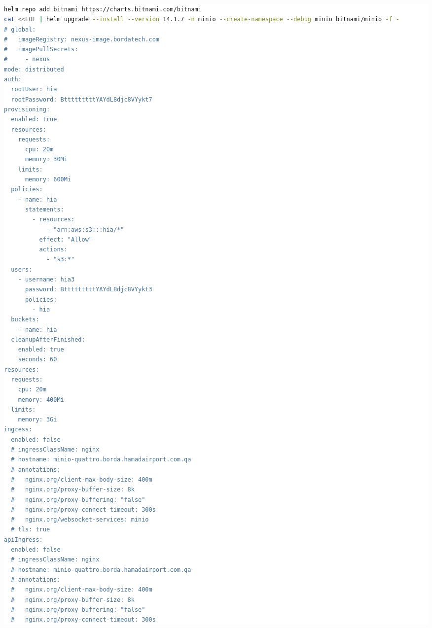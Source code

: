 ```sh
helm repo add bitnami https://charts.bitnami.com/bitnami
cat <<EOF | helm upgrade --install --version 14.1.7 -n minio --create-namespace --debug minio bitnami/minio -f -
# global:
#   imageRegistry: nexus-image.bordatech.com
#   imagePullSecrets:
#     - nexus
mode: distributed
auth:
  rootUser: hia
  rootPassword: BtttttttttYAYdL8djc8VYykt7
provisioning:
  enabled: true
  resources:
    requests:
      cpu: 20m
      memory: 30Mi
    limits:
      memory: 600Mi
  policies:
    - name: hia
      statements:
        - resources:
            - "arn:aws:s3:::hia/*"
          effect: "Allow"
          actions:
            - "s3:*"
  users:
    - username: hia3
      password: BtttttttttYAYdL8djc8VYykt3
      policies:
        - hia
  buckets:
    - name: hia
  cleanupAfterFinished:
    enabled: true
    seconds: 60
resources:
  requests:
    cpu: 20m
    memory: 400Mi
  limits:
    memory: 3Gi
ingress:
  enabled: false
  # ingressClassName: nginx
  # hostname: minio-quattro.borda.hamadairport.com.qa
  # annotations:
  #   nginx.org/client-max-body-size: 400m
  #   nginx.org/proxy-buffer-size: 8k
  #   nginx.org/proxy-buffering: "false"
  #   nginx.org/proxy-connect-timeout: 300s
  #   nginx.org/websocket-services: minio
  # tls: true
apiIngress:
  enabled: false
  # ingressClassName: nginx
  # hostname: minio-quattro.borda.hamadairport.com.qa
  # annotations:
  #   nginx.org/client-max-body-size: 400m
  #   nginx.org/proxy-buffer-size: 8k
  #   nginx.org/proxy-buffering: "false"
  #   nginx.org/proxy-connect-timeout: 300s
```